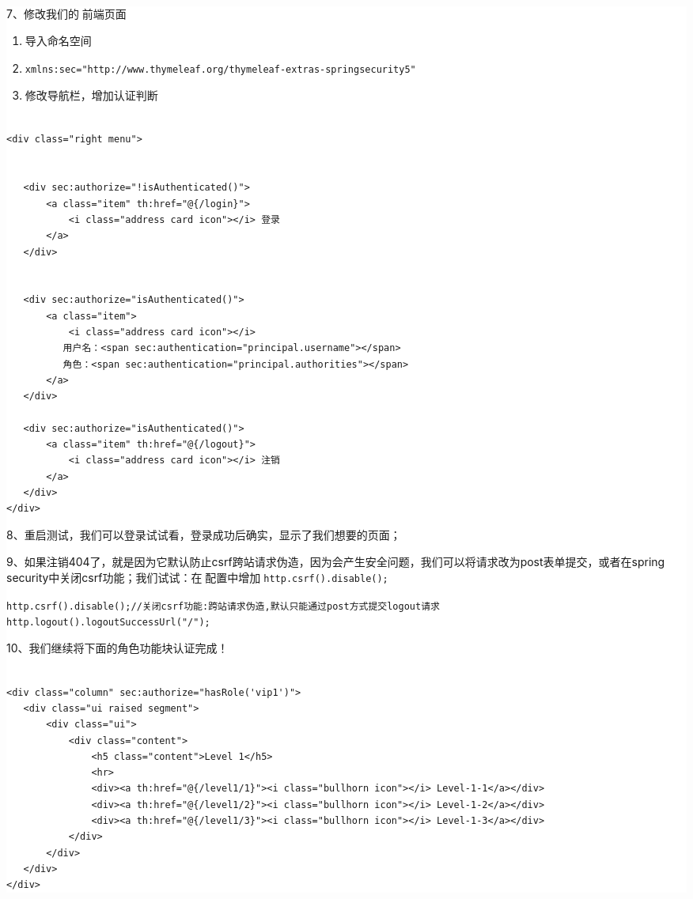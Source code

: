 7、修改我们的 前端页面

1. 导入命名空间

2. ```
   xmlns:sec="http://www.thymeleaf.org/thymeleaf-extras-springsecurity5"
   ```

3. 修改导航栏，增加认证判断

```

<div class="right menu">

   
   <div sec:authorize="!isAuthenticated()">
       <a class="item" th:href="@{/login}">
           <i class="address card icon"></i> 登录
       </a>
   </div>

   
   <div sec:authorize="isAuthenticated()">
       <a class="item">
           <i class="address card icon"></i>
          用户名：<span sec:authentication="principal.username"></span>
          角色：<span sec:authentication="principal.authorities"></span>
       </a>
   </div>

   <div sec:authorize="isAuthenticated()">
       <a class="item" th:href="@{/logout}">
           <i class="address card icon"></i> 注销
       </a>
   </div>
</div>
```

```

```

8、重启测试，我们可以登录试试看，登录成功后确实，显示了我们想要的页面；

9、如果注销404了，就是因为它默认防止csrf跨站请求伪造，因为会产生安全问题，我们可以将请求改为post表单提交，或者在spring security中关闭csrf功能；我们试试：在 配置中增加 `http.csrf().disable();`

```
http.csrf().disable();//关闭csrf功能:跨站请求伪造,默认只能通过post方式提交logout请求
http.logout().logoutSuccessUrl("/");
```

10、我们继续将下面的角色功能块认证完成！

```

<div class="column" sec:authorize="hasRole('vip1')">
   <div class="ui raised segment">
       <div class="ui">
           <div class="content">
               <h5 class="content">Level 1</h5>
               <hr>
               <div><a th:href="@{/level1/1}"><i class="bullhorn icon"></i> Level-1-1</a></div>
               <div><a th:href="@{/level1/2}"><i class="bullhorn icon"></i> Level-1-2</a></div>
               <div><a th:href="@{/level1/3}"><i class="bullhorn icon"></i> Level-1-3</a></div>
           </div>
       </div>
   </div>
</div>
